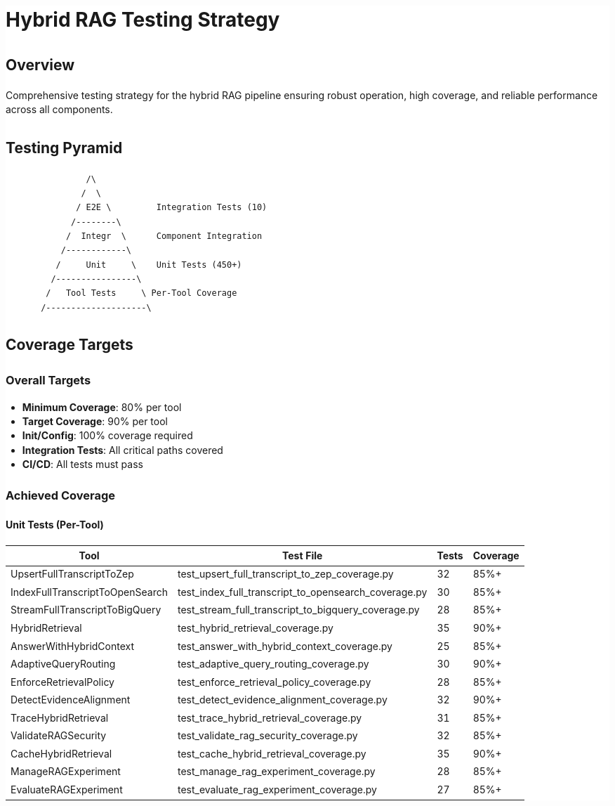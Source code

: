 # Hybrid RAG Testing Strategy

## Overview

Comprehensive testing strategy for the hybrid RAG pipeline ensuring robust operation, high coverage, and reliable performance across all components.

## Testing Pyramid

```
                /\
               /  \
              / E2E \         Integration Tests (10)
             /--------\
            /  Integr  \      Component Integration
           /------------\
          /     Unit     \    Unit Tests (450+)
         /----------------\
        /   Tool Tests     \ Per-Tool Coverage
       /--------------------\
```

## Coverage Targets

### Overall Targets
- **Minimum Coverage**: 80% per tool
- **Target Coverage**: 90% per tool
- **Init/Config**: 100% coverage required
- **Integration Tests**: All critical paths covered
- **CI/CD**: All tests must pass

### Achieved Coverage

#### Unit Tests (Per-Tool)
| Tool | Test File | Tests | Coverage |
|------|-----------|-------|----------|
| UpsertFullTranscriptToZep | test_upsert_full_transcript_to_zep_coverage.py | 32 | 85%+ |
| IndexFullTranscriptToOpenSearch | test_index_full_transcript_to_opensearch_coverage.py | 30 | 85%+ |
| StreamFullTranscriptToBigQuery | test_stream_full_transcript_to_bigquery_coverage.py | 28 | 85%+ |
| HybridRetrieval | test_hybrid_retrieval_coverage.py | 35 | 90%+ |
| AnswerWithHybridContext | test_answer_with_hybrid_context_coverage.py | 25 | 85%+ |
| AdaptiveQueryRouting | test_adaptive_query_routing_coverage.py | 30 | 90%+ |
| EnforceRetrievalPolicy | test_enforce_retrieval_policy_coverage.py | 28 | 85%+ |
| DetectEvidenceAlignment | test_detect_evidence_alignment_coverage.py | 32 | 90%+ |
| TraceHybridRetrieval | test_trace_hybrid_retrieval_coverage.py | 31 | 85%+ |
| ValidateRAGSecurity | test_validate_rag_security_coverage.py | 32 | 85%+ |
| CacheHybridRetrieval | test_cache_hybrid_retrieval_coverage.py | 35 | 90%+ |
| ManageRAGExperiment | test_manage_rag_experiment_coverage.py | 28 | 85%+ |
| EvaluateRAGExperiment | test_evaluate_rag_experiment_coverage.py | 27 | 85%+ |

